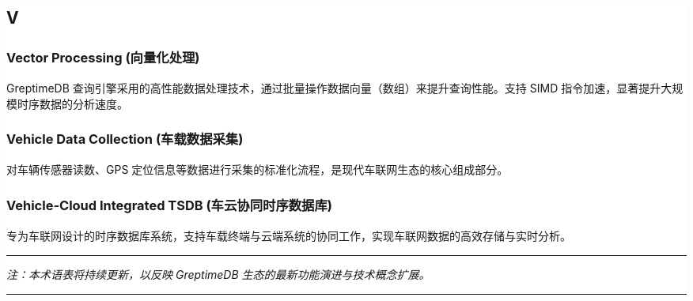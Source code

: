 ## V

### Vector Processing (向量化处理)
GreptimeDB 查询引擎采用的高性能数据处理技术，通过批量操作数据向量（数组）来提升查询性能。支持 SIMD 指令加速，显著提升大规模时序数据的分析速度。

### Vehicle Data Collection (车载数据采集)
对车辆传感器读数、GPS 定位信息等数据进行采集的标准化流程，是现代车联网生态的核心组成部分。

### Vehicle-Cloud Integrated TSDB (车云协同时序数据库)
专为车联网设计的时序数据库系统，支持车载终端与云端系统的协同工作，实现车联网数据的高效存储与实时分析。

---

*注：本术语表将持续更新，以反映 GreptimeDB 生态的最新功能演进与技术概念扩展。*

---
